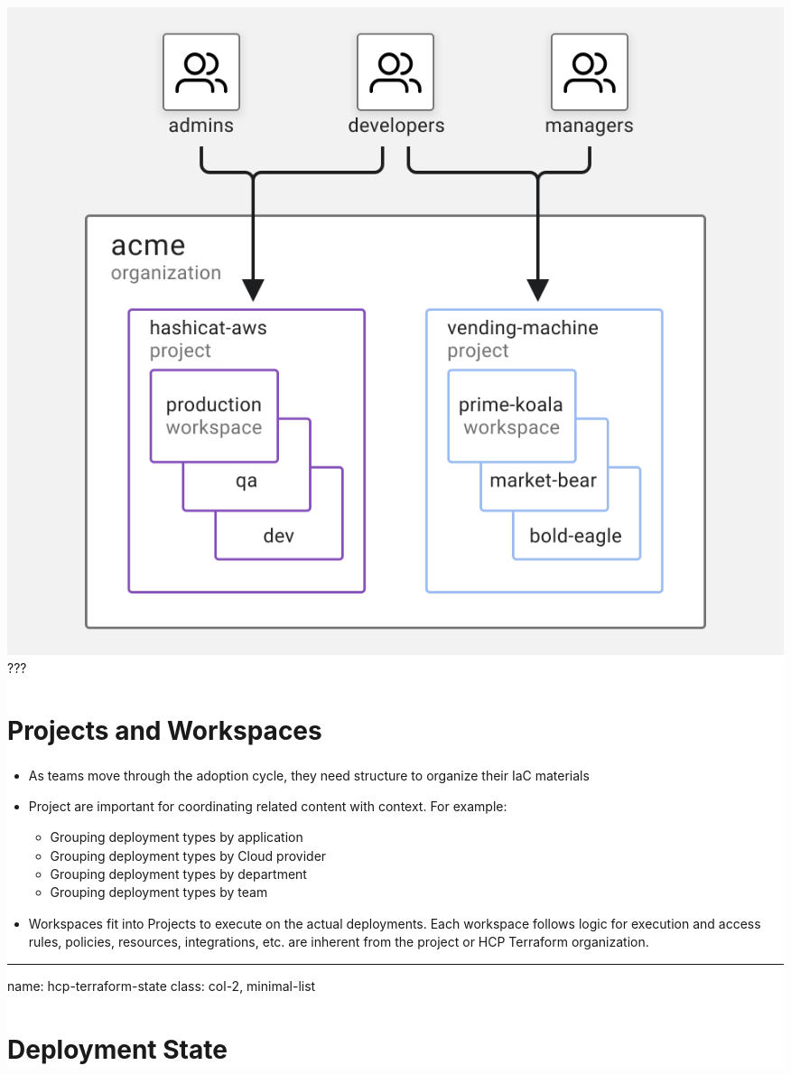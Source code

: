 ![Browser](images/projects-and-workspaces.svg)
???
# Projects and Workspaces

- As teams move through the adoption cycle, they need structure to organize their IaC materials 

- Project are important for coordinating related content with context. For example:
  
  - Grouping deployment types by application
  - Grouping deployment types by Cloud provider
  - Grouping deployment types by department
  - Grouping deployment types by team

- Workspaces fit into Projects to execute on the actual deployments. Each workspace follows logic for execution and access rules, policies, resources, integrations, etc. are inherent from the project or HCP Terraform organization.
---
name: hcp-terraform-state
class: col-2, minimal-list
# Deployment State
